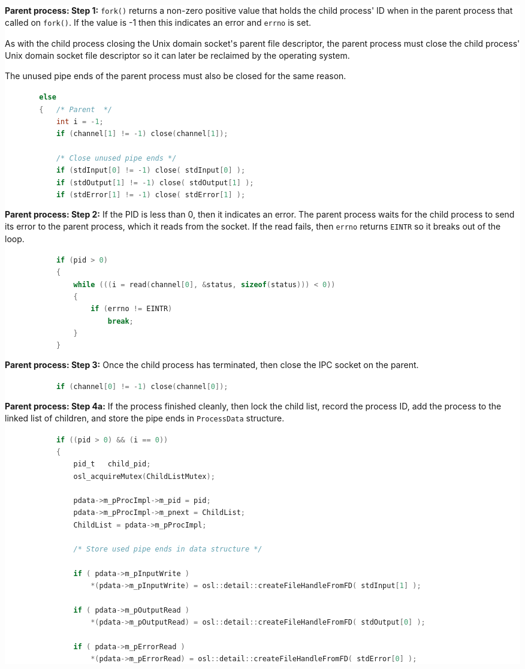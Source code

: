 **Parent process: Step 1:** `fork()` returns a non-zero positive value that holds the child process' ID when in the parent process that called on `fork()`. If the value is -1 then this indicates an error and `errno` is set.

As with the child process closing the Unix domain socket's parent file descriptor, the parent process must close the child process' Unix domain socket file descriptor so it can later be reclaimed by the operating system.

The unused pipe ends of the parent process must also be closed for the same reason.

```c
        else
        {   /* Parent  */
            int i = -1;
            if (channel[1] != -1) close(channel[1]);

            /* Close unused pipe ends */
            if (stdInput[0] != -1) close( stdInput[0] );
            if (stdOutput[1] != -1) close( stdOutput[1] );
            if (stdError[1] != -1) close( stdError[1] );
```

**Parent process: Step 2:** If the PID is less than 0, then it indicates an error. The parent process waits for the child process to send its error to the parent process, which it reads from the socket. If the read fails, then `errno` returns `EINTR` so it breaks out of the loop.

```c
            if (pid > 0)
            {
                while (((i = read(channel[0], &status, sizeof(status))) < 0))
                {
                    if (errno != EINTR)
                        break;
                }
            }
```

**Parent process: Step 3:** Once the child process has terminated, then close the IPC socket on the parent.

```c
            if (channel[0] != -1) close(channel[0]);
```

**Parent process: Step 4a:** If the process finished cleanly, then lock the child list, record the process ID, add the process to the linked list of children, and store the pipe ends in `ProcessData` structure.

```c
            if ((pid > 0) && (i == 0))
            {
                pid_t   child_pid;
                osl_acquireMutex(ChildListMutex);

                pdata->m_pProcImpl->m_pid = pid;
                pdata->m_pProcImpl->m_pnext = ChildList;
                ChildList = pdata->m_pProcImpl;

                /* Store used pipe ends in data structure */

                if ( pdata->m_pInputWrite )
                    *(pdata->m_pInputWrite) = osl::detail::createFileHandleFromFD( stdInput[1] );

                if ( pdata->m_pOutputRead )
                    *(pdata->m_pOutputRead) = osl::detail::createFileHandleFromFD( stdOutput[0] );

                if ( pdata->m_pErrorRead )
                    *(pdata->m_pErrorRead) = osl::detail::createFileHandleFromFD( stdError[0] );

```